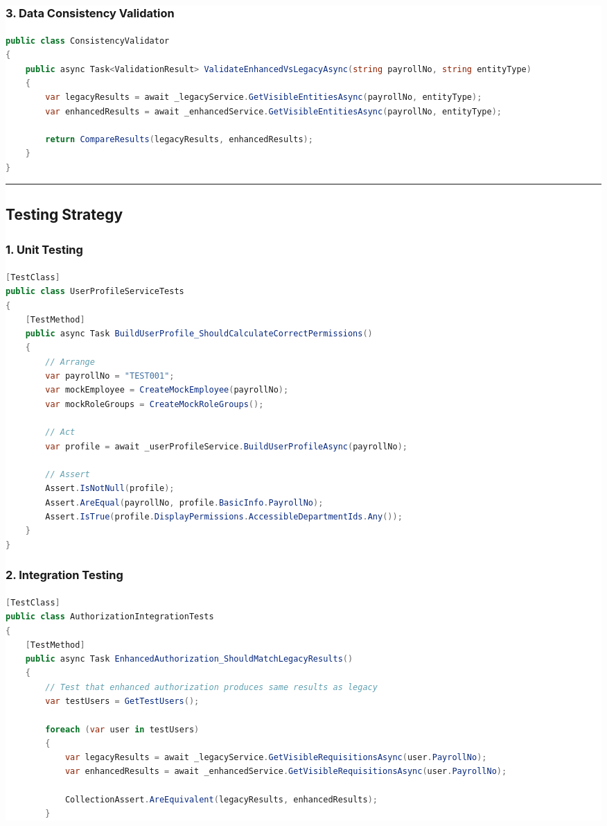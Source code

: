 ### 3. Data Consistency Validation
```csharp
public class ConsistencyValidator
{
    public async Task<ValidationResult> ValidateEnhancedVsLegacyAsync(string payrollNo, string entityType)
    {
        var legacyResults = await _legacyService.GetVisibleEntitiesAsync(payrollNo, entityType);
        var enhancedResults = await _enhancedService.GetVisibleEntitiesAsync(payrollNo, entityType);
        
        return CompareResults(legacyResults, enhancedResults);
    }
}
```

---

## Testing Strategy

### 1. Unit Testing
```csharp
[TestClass]
public class UserProfileServiceTests
{
    [TestMethod]
    public async Task BuildUserProfile_ShouldCalculateCorrectPermissions()
    {
        // Arrange
        var payrollNo = "TEST001";
        var mockEmployee = CreateMockEmployee(payrollNo);
        var mockRoleGroups = CreateMockRoleGroups();
        
        // Act
        var profile = await _userProfileService.BuildUserProfileAsync(payrollNo);
        
        // Assert
        Assert.IsNotNull(profile);
        Assert.AreEqual(payrollNo, profile.BasicInfo.PayrollNo);
        Assert.IsTrue(profile.DisplayPermissions.AccessibleDepartmentIds.Any());
    }
}
```

### 2. Integration Testing
```csharp
[TestClass]
public class AuthorizationIntegrationTests
{
    [TestMethod]
    public async Task EnhancedAuthorization_ShouldMatchLegacyResults()
    {
        // Test that enhanced authorization produces same results as legacy
        var testUsers = GetTestUsers();
        
        foreach (var user in testUsers)
        {
            var legacyResults = await _legacyService.GetVisibleRequisitionsAsync(user.PayrollNo);
            var enhancedResults = await _enhancedService.GetVisibleRequisitionsAsync(user.PayrollNo);
            
            CollectionAssert.AreEquivalent(legacyResults, enhancedResults);
        }
```